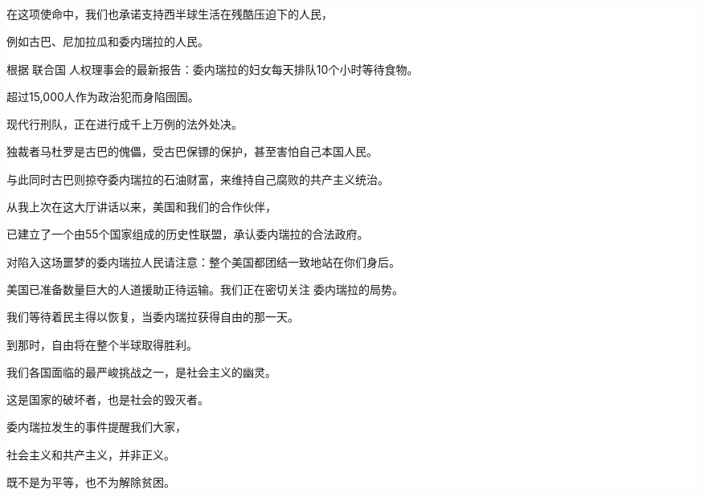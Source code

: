 </p>
<p>
</p>
<p>
 在这项使命中，我们也承诺支持西半球生活在残酷压迫下的人民，
</p>
<p>
 例如古巴、尼加拉瓜和委内瑞拉的人民。
</p>
<p>
 根据
 <ok href="http://www.epochtimes.com/gb/tag/%E8%81%94%E5%90%88%E5%9B%BD.html">
  联合国
 </ok>
 人权理事会的最新报告：委内瑞拉的妇女每天排队10个小时等待食物。
</p>
<p>
 超过15,000人作为政治犯而身陷囹圄。
</p>
<p>
 现代行刑队，正在进行成千上万例的法外处决。
</p>
<p>
 独裁者马杜罗是古巴的傀儡，受古巴保镖的保护，甚至害怕自己本国人民。
</p>
<p>
 与此同时古巴则掠夺委内瑞拉的石油财富，来维持自己腐败的共产主义统治。
</p>
<p>
</p>
<p>
 从我上次在这大厅讲话以来，美国和我们的合作伙伴，
</p>
<p>
 已建立了一个由55个国家组成的历史性联盟，承认委内瑞拉的合法政府。
</p>
<p>
 对陷入这场噩梦的委内瑞拉人民请注意：整个美国都团结一致地站在你们身后。
</p>
<p>
 美国已准备数量巨大的人道援助正待运输。我们正在密切关注 委内瑞拉的局势。
</p>
<p>
 我们等待着民主得以恢复，当委内瑞拉获得自由的那一天。
</p>
<p>
 到那时，自由将在整个半球取得胜利。
</p>
<p>
</p>
<p>
 我们各国面临的最严峻挑战之一，是社会主义的幽灵。
</p>
<p>
 这是国家的破坏者，也是社会的毁灭者。
</p>
<p>
 委内瑞拉发生的事件提醒我们大家，
</p>
<p>
 社会主义和共产主义，并非正义。
</p>
<p>
 既不是为平等，也不为解除贫困。